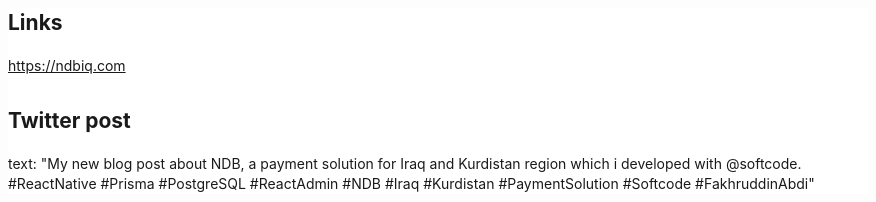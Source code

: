 ## Links
https://ndbiq.com


## Twitter post
text: "My new blog post about NDB, a payment solution for Iraq and Kurdistan region which i developed with @softcode. #ReactNative #Prisma #PostgreSQL #ReactAdmin #NDB #Iraq #Kurdistan #PaymentSolution #Softcode #FakhruddinAbdi"
```